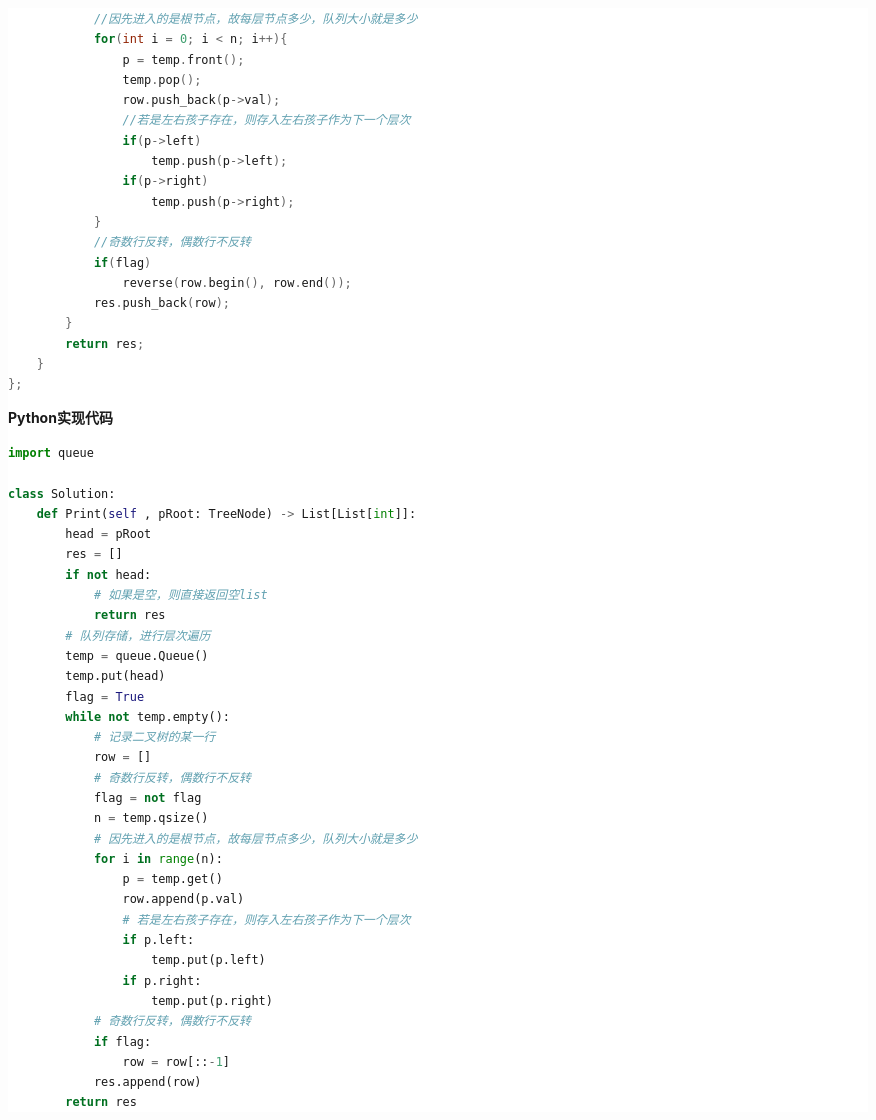 ```cpp
            //因先进入的是根节点，故每层节点多少，队列大小就是多少
            for(int i = 0; i < n; i++){
                p = temp.front();
                temp.pop();
                row.push_back(p->val);
                //若是左右孩子存在，则存入左右孩子作为下一个层次
                if(p->left)
                    temp.push(p->left);
                if(p->right)
                    temp.push(p->right);
            }
            //奇数行反转，偶数行不反转
            if(flag) 
                reverse(row.begin(), row.end());
            res.push_back(row);
        }
        return res;
    }
};
```
**Python实现代码**
```python
import queue

class Solution:
    def Print(self , pRoot: TreeNode) -> List[List[int]]:
        head = pRoot
        res = []
        if not head:
            # 如果是空，则直接返回空list
            return res 
        # 队列存储，进行层次遍历
        temp = queue.Queue() 
        temp.put(head)
        flag = True
        while not temp.empty():
            # 记录二叉树的某一行
            row = [] 
            # 奇数行反转，偶数行不反转
            flag = not flag 
            n = temp.qsize()
            # 因先进入的是根节点，故每层节点多少，队列大小就是多少
            for i in range(n): 
                p = temp.get()
                row.append(p.val)
                # 若是左右孩子存在，则存入左右孩子作为下一个层次
                if p.left:
                    temp.put(p.left)
                if p.right:
                    temp.put(p.right)
            # 奇数行反转，偶数行不反转
            if flag: 
                row = row[::-1]
            res.append(row)
        return res
```
